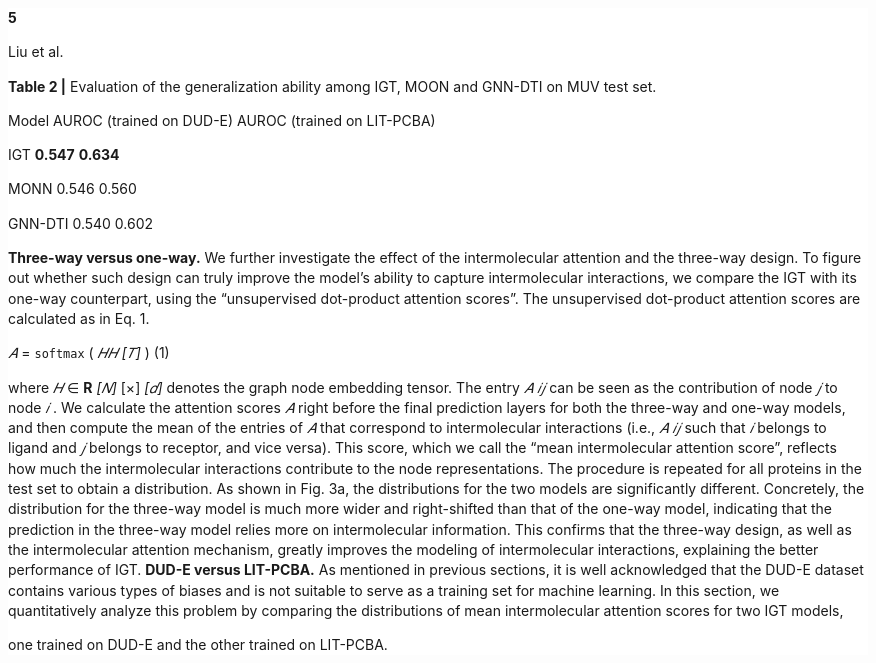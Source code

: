 
**5**


Liu et al.



**Table 2 |** Evaluation of the generalization ability among IGT, MOON and GNN-DTI on MUV test set.


Model AUROC (trained on DUD-E) AUROC (trained on LIT-PCBA)

IGT **0.547** **0.634**

MONN 0.546 0.560

GNN-DTI 0.540 0.602



**Three-way versus one-way.** We further investigate the effect
of the intermolecular attention and the three-way design. To
figure out whether such design can truly improve the model’s
ability to capture intermolecular interactions, we compare the
IGT with its one-way counterpart, using the “unsupervised
dot-product attention scores”. The unsupervised dot-product
attention scores are calculated as in Eq. 1.


_𝐴_ = `softmax` ( _𝐻𝐻_ _[𝑇]_ ) (1)


where _𝐻_ ∈ **R** _[𝑁]_ [×] _[𝑑]_ denotes the graph node embedding tensor.
The entry _𝐴_ _𝑖𝑗_ can be seen as the contribution of node _𝑗_ to node
_𝑖_ . We calculate the attention scores _𝐴_ right before the final
prediction layers for both the three-way and one-way models,
and then compute the mean of the entries of _𝐴_ that correspond
to intermolecular interactions (i.e., _𝐴_ _𝑖𝑗_ such that _𝑖_ belongs to
ligand and _𝑗_ belongs to receptor, and vice versa). This score,
which we call the “mean intermolecular attention score”, reflects how much the intermolecular interactions contribute to
the node representations. The procedure is repeated for all
proteins in the test set to obtain a distribution. As shown in
Fig. 3a, the distributions for the two models are significantly
different. Concretely, the distribution for the three-way model
is much more wider and right-shifted than that of the one-way
model, indicating that the prediction in the three-way model
relies more on intermolecular information. This confirms that
the three-way design, as well as the intermolecular attention
mechanism, greatly improves the modeling of intermolecular
interactions, explaining the better performance of IGT.
**DUD-E versus LIT-PCBA.** As mentioned in previous sections, it is well acknowledged that the DUD-E dataset contains various types of biases and is not suitable to serve as a
training set for machine learning. In this section, we quantitatively analyze this problem by comparing the distributions
of mean intermolecular attention scores for two IGT models,

one trained on DUD-E and the other trained on LIT-PCBA.
